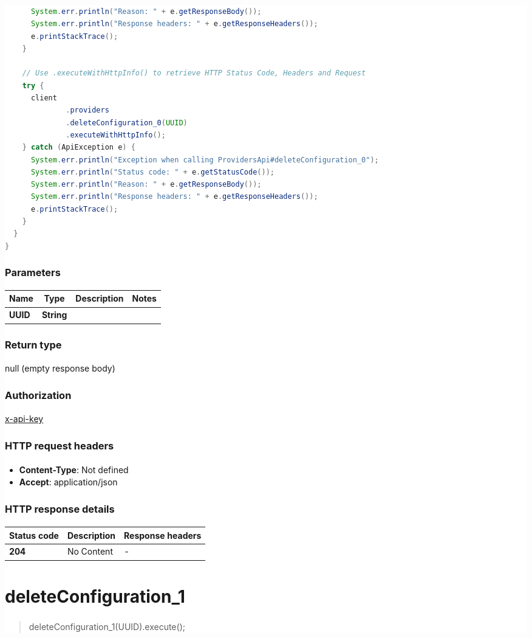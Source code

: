 ```java
      System.err.println("Reason: " + e.getResponseBody());
      System.err.println("Response headers: " + e.getResponseHeaders());
      e.printStackTrace();
    }

    // Use .executeWithHttpInfo() to retrieve HTTP Status Code, Headers and Request
    try {
      client
              .providers
              .deleteConfiguration_0(UUID)
              .executeWithHttpInfo();
    } catch (ApiException e) {
      System.err.println("Exception when calling ProvidersApi#deleteConfiguration_0");
      System.err.println("Status code: " + e.getStatusCode());
      System.err.println("Reason: " + e.getResponseBody());
      System.err.println("Response headers: " + e.getResponseHeaders());
      e.printStackTrace();
    }
  }
}

```

### Parameters

| Name | Type | Description  | Notes |
|------------- | ------------- | ------------- | -------------|
| **UUID** | **String**|  | |

### Return type

null (empty response body)

### Authorization

[x-api-key](../README.md#x-api-key)

### HTTP request headers

 - **Content-Type**: Not defined
 - **Accept**: application/json

### HTTP response details
| Status code | Description | Response headers |
|-------------|-------------|------------------|
| **204** | No Content |  -  |

<a name="deleteConfiguration_1"></a>
# **deleteConfiguration_1**
> deleteConfiguration_1(UUID).execute();
